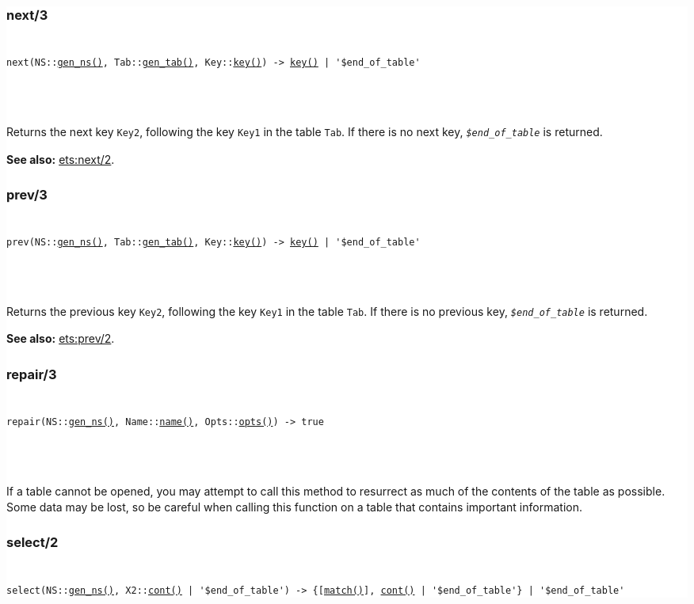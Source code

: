### next/3 ###


<pre><code>
next(NS::<a href="#type-gen_ns">gen_ns()</a>, Tab::<a href="#type-gen_tab">gen_tab()</a>, Key::<a href="#type-key">key()</a>) -&gt; <a href="#type-key">key()</a> | '$end_of_table'
</code></pre>

<br></br>


<p>Returns the next key <code>Key2</code>, following the key <code>Key1</code> in the
table <code>Tab</code>.  If there is no next key, <code><em>$end_of_table</em></code> is
returned.</p>


__See also:__ [ets:next/2](ets.md#next-2).
<a name="prev-3"></a>

### prev/3 ###


<pre><code>
prev(NS::<a href="#type-gen_ns">gen_ns()</a>, Tab::<a href="#type-gen_tab">gen_tab()</a>, Key::<a href="#type-key">key()</a>) -&gt; <a href="#type-key">key()</a> | '$end_of_table'
</code></pre>

<br></br>


<p>Returns the previous key <code>Key2</code>, following the key <code>Key1</code> in
the table <code>Tab</code>.  If there is no previous key, <code><em>$end_of_table</em></code> is
returned.</p>


__See also:__ [ets:prev/2](ets.md#prev-2).
<a name="repair-3"></a>

### repair/3 ###


<pre><code>
repair(NS::<a href="#type-gen_ns">gen_ns()</a>, Name::<a href="#type-name">name()</a>, Opts::<a href="#type-opts">opts()</a>) -&gt; true
</code></pre>

<br></br>


<p>If a table cannot be opened, you may attempt to call this
method to resurrect as much of the contents of the table as
possible.  Some data may be lost, so be careful when calling this
function on a table that contains important information.</p>

<a name="select-2"></a>

### select/2 ###


<pre><code>
select(NS::<a href="#type-gen_ns">gen_ns()</a>, X2::<a href="#type-cont">cont()</a> | '$end_of_table') -&gt; {[<a href="#type-match">match()</a>], <a href="#type-cont">cont()</a> | '$end_of_table'} | '$end_of_table'
</code></pre>
